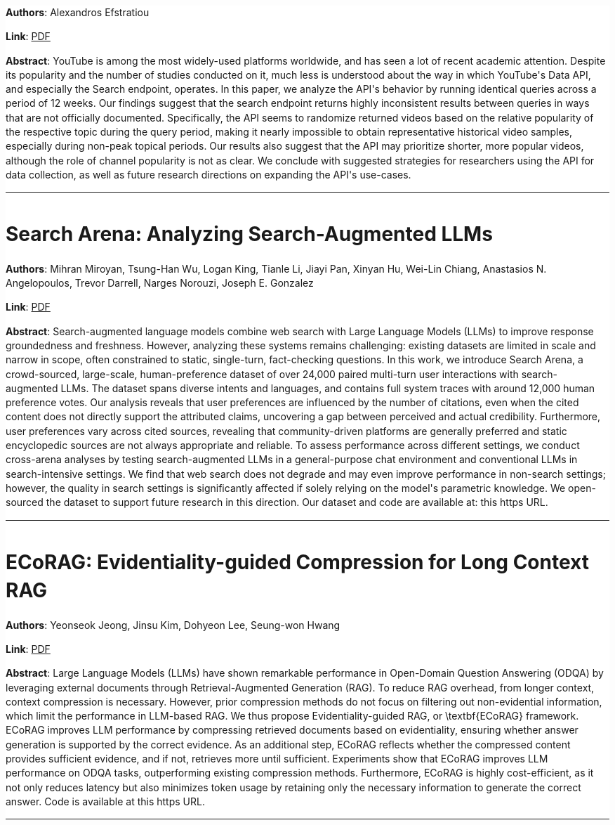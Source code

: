 **Authors**: Alexandros Efstratiou  

**Link**: [PDF](https://arxiv.org/pdf/2506.04422)  

**Abstract**: YouTube is among the most widely-used platforms worldwide, and has seen a lot of recent academic attention. Despite its popularity and the number of studies conducted on it, much less is understood about the way in which YouTube's Data API, and especially the Search endpoint, operates. In this paper, we analyze the API's behavior by running identical queries across a period of 12 weeks. Our findings suggest that the search endpoint returns highly inconsistent results between queries in ways that are not officially documented. Specifically, the API seems to randomize returned videos based on the relative popularity of the respective topic during the query period, making it nearly impossible to obtain representative historical video samples, especially during non-peak topical periods. Our results also suggest that the API may prioritize shorter, more popular videos, although the role of channel popularity is not as clear. We conclude with suggested strategies for researchers using the API for data collection, as well as future research directions on expanding the API's use-cases. 

---
# Search Arena: Analyzing Search-Augmented LLMs 

**Authors**: Mihran Miroyan, Tsung-Han Wu, Logan King, Tianle Li, Jiayi Pan, Xinyan Hu, Wei-Lin Chiang, Anastasios N. Angelopoulos, Trevor Darrell, Narges Norouzi, Joseph E. Gonzalez  

**Link**: [PDF](https://arxiv.org/pdf/2506.05334)  

**Abstract**: Search-augmented language models combine web search with Large Language Models (LLMs) to improve response groundedness and freshness. However, analyzing these systems remains challenging: existing datasets are limited in scale and narrow in scope, often constrained to static, single-turn, fact-checking questions. In this work, we introduce Search Arena, a crowd-sourced, large-scale, human-preference dataset of over 24,000 paired multi-turn user interactions with search-augmented LLMs. The dataset spans diverse intents and languages, and contains full system traces with around 12,000 human preference votes. Our analysis reveals that user preferences are influenced by the number of citations, even when the cited content does not directly support the attributed claims, uncovering a gap between perceived and actual credibility. Furthermore, user preferences vary across cited sources, revealing that community-driven platforms are generally preferred and static encyclopedic sources are not always appropriate and reliable. To assess performance across different settings, we conduct cross-arena analyses by testing search-augmented LLMs in a general-purpose chat environment and conventional LLMs in search-intensive settings. We find that web search does not degrade and may even improve performance in non-search settings; however, the quality in search settings is significantly affected if solely relying on the model's parametric knowledge. We open-sourced the dataset to support future research in this direction. Our dataset and code are available at: this https URL. 

---
# ECoRAG: Evidentiality-guided Compression for Long Context RAG 

**Authors**: Yeonseok Jeong, Jinsu Kim, Dohyeon Lee, Seung-won Hwang  

**Link**: [PDF](https://arxiv.org/pdf/2506.05167)  

**Abstract**: Large Language Models (LLMs) have shown remarkable performance in Open-Domain Question Answering (ODQA) by leveraging external documents through Retrieval-Augmented Generation (RAG). To reduce RAG overhead, from longer context, context compression is necessary. However, prior compression methods do not focus on filtering out non-evidential information, which limit the performance in LLM-based RAG. We thus propose Evidentiality-guided RAG, or \textbf{ECoRAG} framework. ECoRAG improves LLM performance by compressing retrieved documents based on evidentiality, ensuring whether answer generation is supported by the correct evidence. As an additional step, ECoRAG reflects whether the compressed content provides sufficient evidence, and if not, retrieves more until sufficient. Experiments show that ECoRAG improves LLM performance on ODQA tasks, outperforming existing compression methods. Furthermore, ECoRAG is highly cost-efficient, as it not only reduces latency but also minimizes token usage by retaining only the necessary information to generate the correct answer. Code is available at this https URL. 

---